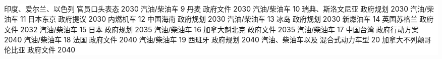 印度、爱尔兰、以色列
官员口头表态
2030
汽油/柴油车
9
丹麦
政府文件
2030
汽油/柴油车
10
瑞典、斯洛文尼亚
政府规划
2030
汽油/柴油车
11
日本东京
政府提议
2030
内燃机车
12
中国海南
政府规划
2030
汽油/柴油车
13
冰岛
政府规划
2030
新燃油车
14
英国苏格兰
政府文件
2032
汽油/柴油车
15
日本
政府规划
2035
汽油/柴油车
16
加拿大魁北克
政府文件
2035
汽油/柴油车
17
中国台湾
政府行动方案
2040
汽油/柴油车
18
法国
政府文件
2040
汽油/柴油车
19
西班牙
政府规划
2040
汽油、柴油车以及
混合式动力车型
20
加拿大不列颠哥伦比亚
政府文件
2040